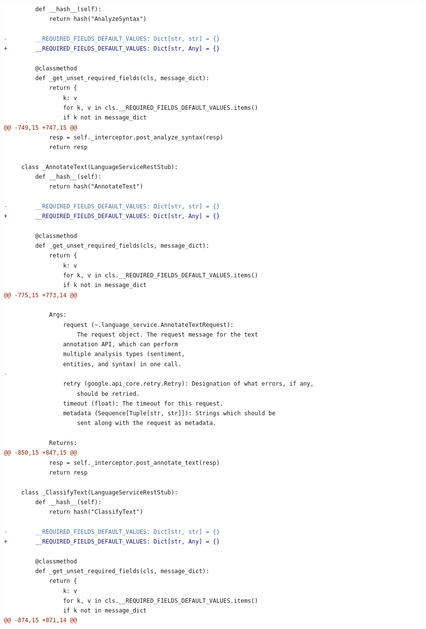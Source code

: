 ```diff
         def __hash__(self):
             return hash("AnalyzeSyntax")
 
-        __REQUIRED_FIELDS_DEFAULT_VALUES: Dict[str, str] = {}
+        __REQUIRED_FIELDS_DEFAULT_VALUES: Dict[str, Any] = {}
 
         @classmethod
         def _get_unset_required_fields(cls, message_dict):
             return {
                 k: v
                 for k, v in cls.__REQUIRED_FIELDS_DEFAULT_VALUES.items()
                 if k not in message_dict
@@ -749,15 +747,15 @@
             resp = self._interceptor.post_analyze_syntax(resp)
             return resp
 
     class _AnnotateText(LanguageServiceRestStub):
         def __hash__(self):
             return hash("AnnotateText")
 
-        __REQUIRED_FIELDS_DEFAULT_VALUES: Dict[str, str] = {}
+        __REQUIRED_FIELDS_DEFAULT_VALUES: Dict[str, Any] = {}
 
         @classmethod
         def _get_unset_required_fields(cls, message_dict):
             return {
                 k: v
                 for k, v in cls.__REQUIRED_FIELDS_DEFAULT_VALUES.items()
                 if k not in message_dict
@@ -775,15 +773,14 @@
 
             Args:
                 request (~.language_service.AnnotateTextRequest):
                     The request object. The request message for the text
                 annotation API, which can perform
                 multiple analysis types (sentiment,
                 entities, and syntax) in one call.
-
                 retry (google.api_core.retry.Retry): Designation of what errors, if any,
                     should be retried.
                 timeout (float): The timeout for this request.
                 metadata (Sequence[Tuple[str, str]]): Strings which should be
                     sent along with the request as metadata.
 
             Returns:
@@ -850,15 +847,15 @@
             resp = self._interceptor.post_annotate_text(resp)
             return resp
 
     class _ClassifyText(LanguageServiceRestStub):
         def __hash__(self):
             return hash("ClassifyText")
 
-        __REQUIRED_FIELDS_DEFAULT_VALUES: Dict[str, str] = {}
+        __REQUIRED_FIELDS_DEFAULT_VALUES: Dict[str, Any] = {}
 
         @classmethod
         def _get_unset_required_fields(cls, message_dict):
             return {
                 k: v
                 for k, v in cls.__REQUIRED_FIELDS_DEFAULT_VALUES.items()
                 if k not in message_dict
@@ -874,15 +871,14 @@
```